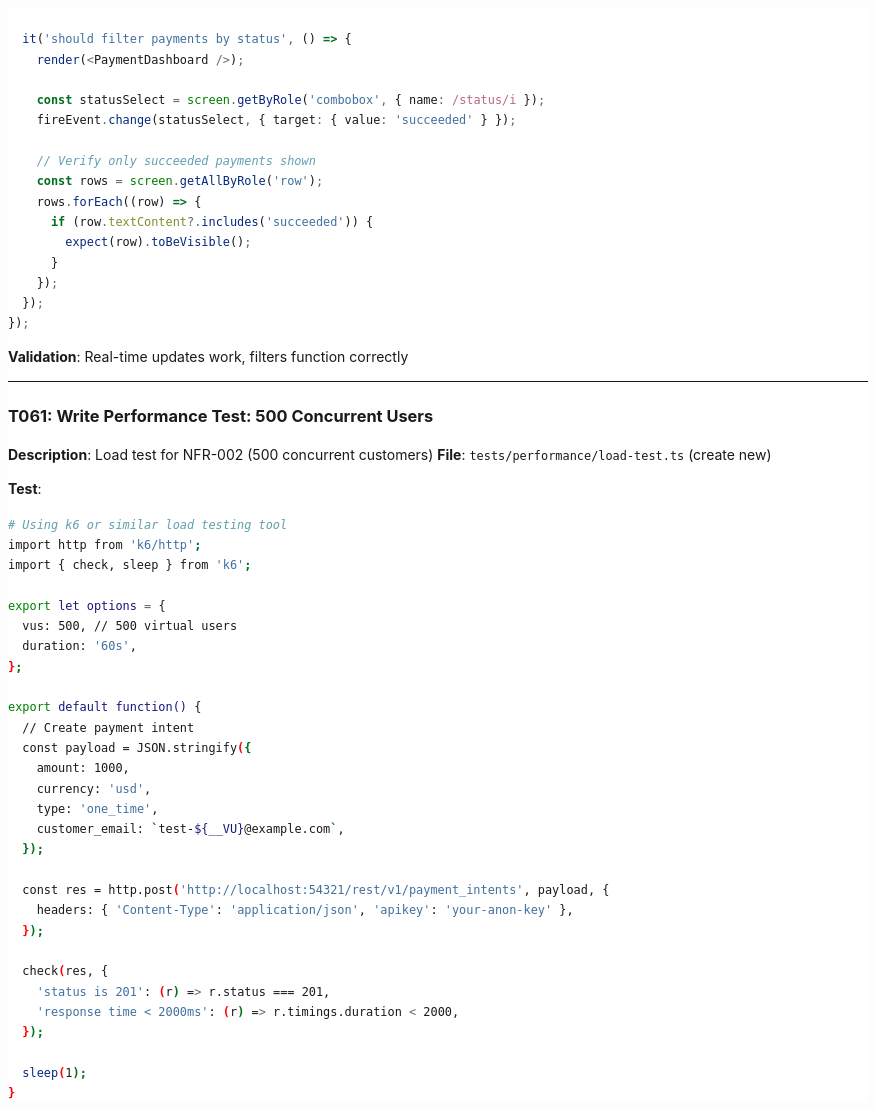 ```typescript

  it('should filter payments by status', () => {
    render(<PaymentDashboard />);

    const statusSelect = screen.getByRole('combobox', { name: /status/i });
    fireEvent.change(statusSelect, { target: { value: 'succeeded' } });

    // Verify only succeeded payments shown
    const rows = screen.getAllByRole('row');
    rows.forEach((row) => {
      if (row.textContent?.includes('succeeded')) {
        expect(row).toBeVisible();
      }
    });
  });
});
```

**Validation**: Real-time updates work, filters function correctly

---

### T061: Write Performance Test: 500 Concurrent Users

**Description**: Load test for NFR-002 (500 concurrent customers)
**File**: `tests/performance/load-test.ts` (create new)

**Test**:

```bash
# Using k6 or similar load testing tool
import http from 'k6/http';
import { check, sleep } from 'k6';

export let options = {
  vus: 500, // 500 virtual users
  duration: '60s',
};

export default function() {
  // Create payment intent
  const payload = JSON.stringify({
    amount: 1000,
    currency: 'usd',
    type: 'one_time',
    customer_email: `test-${__VU}@example.com`,
  });

  const res = http.post('http://localhost:54321/rest/v1/payment_intents', payload, {
    headers: { 'Content-Type': 'application/json', 'apikey': 'your-anon-key' },
  });

  check(res, {
    'status is 201': (r) => r.status === 201,
    'response time < 2000ms': (r) => r.timings.duration < 2000,
  });

  sleep(1);
}
```
